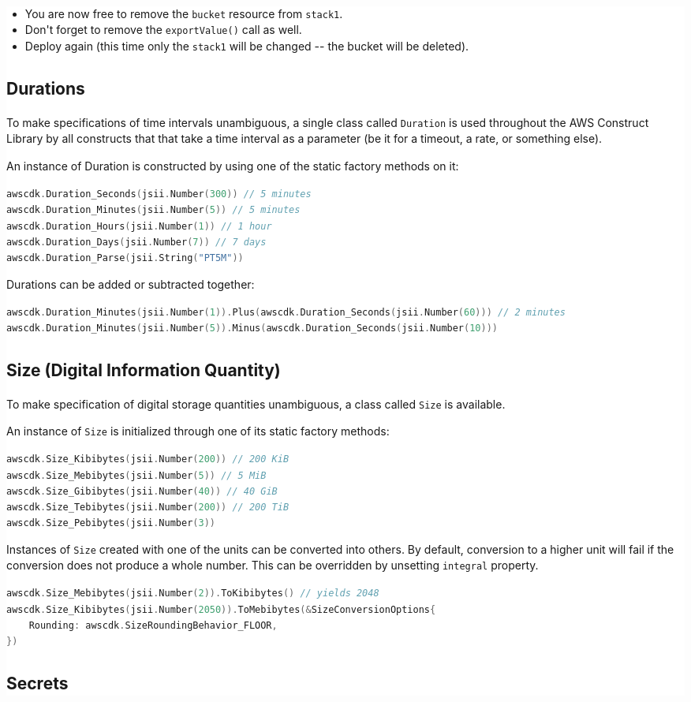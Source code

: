 * You are now free to remove the `bucket` resource from `stack1`.
* Don't forget to remove the `exportValue()` call as well.
* Deploy again (this time only the `stack1` will be changed -- the bucket will be deleted).

## Durations

To make specifications of time intervals unambiguous, a single class called
`Duration` is used throughout the AWS Construct Library by all constructs
that that take a time interval as a parameter (be it for a timeout, a
rate, or something else).

An instance of Duration is constructed by using one of the static factory
methods on it:

```go
awscdk.Duration_Seconds(jsii.Number(300)) // 5 minutes
awscdk.Duration_Minutes(jsii.Number(5)) // 5 minutes
awscdk.Duration_Hours(jsii.Number(1)) // 1 hour
awscdk.Duration_Days(jsii.Number(7)) // 7 days
awscdk.Duration_Parse(jsii.String("PT5M"))
```

Durations can be added or subtracted together:

```go
awscdk.Duration_Minutes(jsii.Number(1)).Plus(awscdk.Duration_Seconds(jsii.Number(60))) // 2 minutes
awscdk.Duration_Minutes(jsii.Number(5)).Minus(awscdk.Duration_Seconds(jsii.Number(10)))
```

## Size (Digital Information Quantity)

To make specification of digital storage quantities unambiguous, a class called
`Size` is available.

An instance of `Size` is initialized through one of its static factory methods:

```go
awscdk.Size_Kibibytes(jsii.Number(200)) // 200 KiB
awscdk.Size_Mebibytes(jsii.Number(5)) // 5 MiB
awscdk.Size_Gibibytes(jsii.Number(40)) // 40 GiB
awscdk.Size_Tebibytes(jsii.Number(200)) // 200 TiB
awscdk.Size_Pebibytes(jsii.Number(3))
```

Instances of `Size` created with one of the units can be converted into others.
By default, conversion to a higher unit will fail if the conversion does not produce
a whole number. This can be overridden by unsetting `integral` property.

```go
awscdk.Size_Mebibytes(jsii.Number(2)).ToKibibytes() // yields 2048
awscdk.Size_Kibibytes(jsii.Number(2050)).ToMebibytes(&SizeConversionOptions{
	Rounding: awscdk.SizeRoundingBehavior_FLOOR,
})
```

## Secrets
